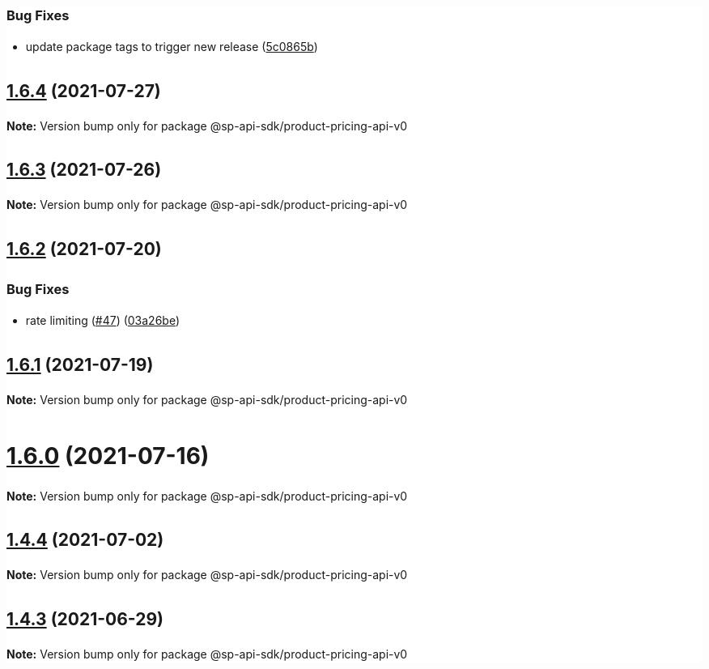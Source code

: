 ### Bug Fixes

* update package tags to trigger new release ([5c0865b](https://github.com/bizon/selling-partner-api-sdk/commit/5c0865b5b729d5ca0d42f5e77332af77bfd974af))

## [1.6.4](https://github.com/bizon/selling-partner-api-sdk/compare/@sp-api-sdk/product-pricing-api-v0@1.6.3...@sp-api-sdk/product-pricing-api-v0@1.6.4) (2021-07-27)

**Note:** Version bump only for package @sp-api-sdk/product-pricing-api-v0

## [1.6.3](https://github.com/bizon/selling-partner-api-sdk/compare/@sp-api-sdk/product-pricing-api-v0@1.6.2...@sp-api-sdk/product-pricing-api-v0@1.6.3) (2021-07-26)

**Note:** Version bump only for package @sp-api-sdk/product-pricing-api-v0

## [1.6.2](https://github.com/bizon/selling-partner-api-sdk/compare/@sp-api-sdk/product-pricing-api-v0@1.6.1...@sp-api-sdk/product-pricing-api-v0@1.6.2) (2021-07-20)

### Bug Fixes

* rate limiting ([#47](https://github.com/bizon/selling-partner-api-sdk/issues/47)) ([03a26be](https://github.com/bizon/selling-partner-api-sdk/commit/03a26be41e7812f1d616927421541c67a774bf23))

## [1.6.1](https://github.com/bizon/selling-partner-api-sdk/compare/@sp-api-sdk/product-pricing-api-v0@1.6.0...@sp-api-sdk/product-pricing-api-v0@1.6.1) (2021-07-19)

**Note:** Version bump only for package @sp-api-sdk/product-pricing-api-v0

# [1.6.0](https://github.com/bizon/selling-partner-api-sdk/compare/@sp-api-sdk/product-pricing-api-v0@1.4.4...@sp-api-sdk/product-pricing-api-v0@1.6.0) (2021-07-16)

**Note:** Version bump only for package @sp-api-sdk/product-pricing-api-v0

## [1.4.4](https://github.com/bizon/selling-partner-api-sdk/compare/@sp-api-sdk/product-pricing-api-v0@1.4.3...@sp-api-sdk/product-pricing-api-v0@1.4.4) (2021-07-02)

**Note:** Version bump only for package @sp-api-sdk/product-pricing-api-v0

## [1.4.3](https://github.com/bizon/selling-partner-api-sdk/compare/@sp-api-sdk/product-pricing-api-v0@1.4.2...@sp-api-sdk/product-pricing-api-v0@1.4.3) (2021-06-29)

**Note:** Version bump only for package @sp-api-sdk/product-pricing-api-v0
